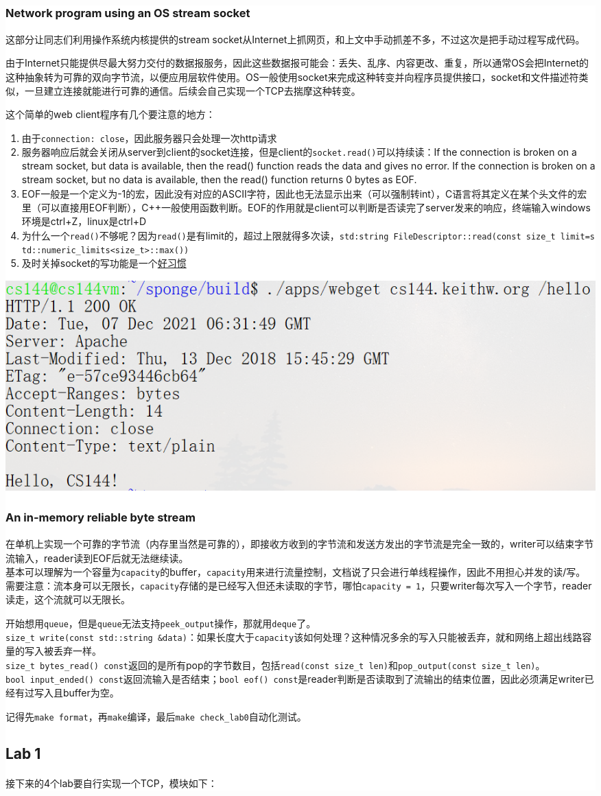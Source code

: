 ### Network program using an OS stream socket
这部分让同志们利用操作系统内核提供的stream socket从Internet上抓网页，和上文中手动抓差不多，不过这次是把手动过程写成代码。

由于Internet只能提供尽最大努力交付的数据报服务，因此这些数据报可能会：丢失、乱序、内容更改、重复，所以通常OS会把Internet的这种抽象转为可靠的双向字节流，以便应用层软件使用。OS一般使用socket来完成这种转变并向程序员提供接口，socket和文件描述符类似，一旦建立连接就能进行可靠的通信。后续会自己实现一个TCP去揣摩这种转变。

这个简单的web client程序有几个要注意的地方：

 1. 由于`connection: close`，因此服务器只会处理一次http请求
 2. 服务器响应后就会关闭从server到client的socket连接，但是client的`socket.read()`可以持续读：If the connection is broken on a stream socket, but data is available, then the read() function reads the data and gives no error. If the connection is broken on a stream socket, but no data is available, then the read() function returns 0 bytes as EOF.
 3. EOF一般是一个定义为-1的宏，因此没有对应的ASCII字符，因此也无法显示出来（可以强制转int），C语言将其定义在某个头文件的宏里（可以直接用EOF判断），C++一般使用函数判断。EOF的作用就是client可以判断是否读完了server发来的响应，终端输入windows环境是ctrl+Z，linux是ctrl+D
 4. 为什么一个`read()`不够呢？因为`read()`是有limit的，超过上限就得多次读，`std:string FileDescriptor::read(const size_t limit=std::numeric_limits<size_t>::max())`
 5. 及时关掉socket的写功能是一个[好习惯](https://stackoverflow.com/questions/4160347/close-vs-shutdown-socket)

![在这里插入图片描述](lab0-6.png)

### An in-memory reliable byte stream
在单机上实现一个可靠的字节流（内存里当然是可靠的），即接收方收到的字节流和发送方发出的字节流是完全一致的，writer可以结束字节流输入，reader读到EOF后就无法继续读。  
基本可以理解为一个容量为`capacity`的buffer，`capacity`用来进行流量控制，文档说了只会进行单线程操作，因此不用担心并发的读/写。  
需要注意：流本身可以无限长，`capacity`存储的是已经写入但还未读取的字节，哪怕`capacity = 1`，只要writer每次写入一个字节，reader读走，这个流就可以无限长。

开始想用`queue`，但是`queue`无法支持`peek_output`操作，那就用`deque`了。  
`size_t write(const std::string &data)`：如果长度大于`capacity`该如何处理？这种情况多余的写入只能被丢弃，就和网络上超出线路容量的写入被丢弃一样。  
`size_t bytes_read() const`返回的是所有pop的字节数目，包括`read(const size_t len)`和`pop_output(const size_t len)`。  
`bool input_ended() const`返回流输入是否结束；`bool eof() const`是reader判断是否读取到了流输出的结束位置，因此必须满足writer已经有过写入且buffer为空。

记得先`make format`，再`make`编译，最后`make check_lab0`自动化测试。

## Lab 1
接下来的4个lab要自行实现一个TCP，模块如下：  